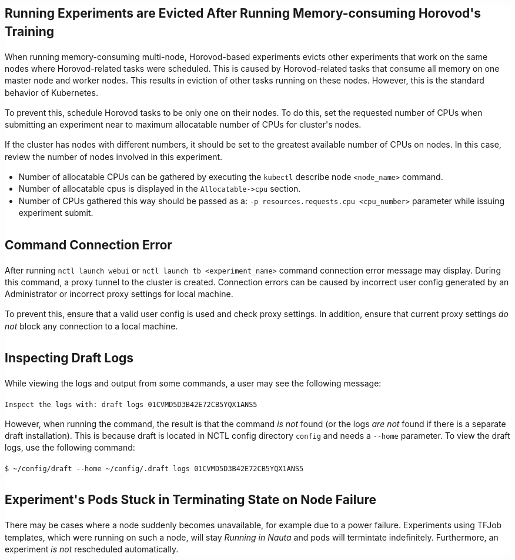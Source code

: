 ## Running Experiments are Evicted After Running Memory-consuming Horovod's Training

When running memory-consuming multi-node, Horovod-based experiments evicts other experiments that work on the same nodes where Horovod-related tasks were scheduled. This is caused by Horovod-related tasks that consume all memory on one master node and worker nodes. This results in eviction of other tasks running on these nodes. However, this is the standard behavior of Kubernetes.

To prevent this, schedule Horovod tasks to be only one on their nodes. To do this, set the requested number of CPUs when submitting an experiment near to maximum allocatable number of CPUs for cluster's nodes.

If the cluster has nodes with different numbers, it should be set to the greatest available number of CPUs on nodes. In this case, review the number of nodes involved in this experiment.

- Number of allocatable CPUs can be gathered by executing the `kubectl` describe node `<node_name>` command. 
- Number of allocatable cpus is displayed in the `Allocatable->cpu` section. 
- Number of CPUs gathered this way should be passed as a: `-p resources.requests.cpu <cpu_number>` parameter while issuing experiment submit.


## Command Connection Error

After running `nctl launch webui` or `nctl launch tb <experiment_name>` command connection error message may display. During this command, a proxy tunnel to the cluster is created. Connection errors can be caused by incorrect user config generated by an Administrator or incorrect proxy settings for local machine. 

To prevent this, ensure that a valid user config is used and check proxy settings. In addition, ensure that current proxy settings _do not_ block any connection to a local machine.  


## Inspecting Draft Logs

While viewing the logs and output from some commands, a user may see the following message:
    
 `Inspect the logs with: draft logs 01CVMD5D3B42E72CB5YQX1ANS5`
    
However, when running the command, the result is that the command _is not_ found (or the logs _are not_ found if there is a separate draft installation). This is because draft is located in NCTL config directory `config` and needs a `--home` parameter. To view the draft logs, use the following command:

`$ ~/config/draft --home ~/config/.draft logs 01CVMD5D3B42E72CB5YQX1ANS5`
    
## Experiment's Pods Stuck in  Terminating State on Node Failure

There may be cases where a node suddenly becomes unavailable, for example due to a power failure. Experiments using TFJob 
templates, which were running on such a node, will stay _Running  in Nauta_ and pods will termintate
indefinitely. Furthermore, an experiment _is not_ rescheduled automatically. 
